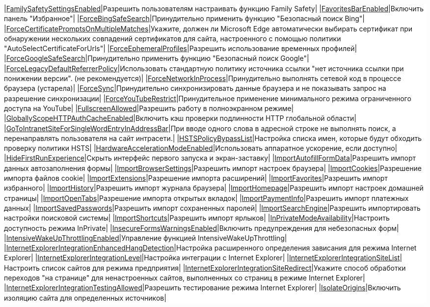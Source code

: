 |[FamilySafetySettingsEnabled](#familysafetysettingsenabled)|Разрешить пользователям настраивать функцию Family Safety|
|[FavoritesBarEnabled](#favoritesbarenabled)|Включить панель "Избранное"|
|[ForceBingSafeSearch](#forcebingsafesearch)|Принудительно применить функцию "Безопасный поиск Bing"|
|[ForceCertificatePromptsOnMultipleMatches](#forcecertificatepromptsonmultiplematches)|Укажите, должен ли Microsoft Edge автоматически выбирать сертификат при обнаружении нескольких совпадений сертификатов для сайта, настроенного с помощью политики "AutoSelectCertificateForUrls"|
|[ForceEphemeralProfiles](#forceephemeralprofiles)|Разрешить использование временных профилей|
|[ForceGoogleSafeSearch](#forcegooglesafesearch)|Принудительно применить функцию "Безопасный поиск Google"|
|[ForceLegacyDefaultReferrerPolicy](#forcelegacydefaultreferrerpolicy)|Использовать стандартную политику источника ссылки "нет источника ссылки при понижении версии". (не рекомендуется)|
|[ForceNetworkInProcess](#forcenetworkinprocess)|Принудительно выполнять сетевой код в процессе браузера (устарела)|
|[ForceSync](#forcesync)|Принудительно синхронизировать данные браузера и не показывать запрос на разрешение синхронизации|
|[ForceYouTubeRestrict](#forceyoutuberestrict)|Принудительное применение минимального режима ограниченного доступа на YouTube|
|[FullscreenAllowed](#fullscreenallowed)|Разрешить работу в полноэкранном режиме|
|[GloballyScopeHTTPAuthCacheEnabled](#globallyscopehttpauthcacheenabled)|Включить кэш проверки подлинности HTTP глобальной области|
|[GoToIntranetSiteForSingleWordEntryInAddressBar](#gotointranetsiteforsinglewordentryinaddressbar)|При вводе одного слова в адресной строке не выполнять поиск, а перенаправлять пользователя на сайт интрасети.|
|[HSTSPolicyBypassList](#hstspolicybypasslist)|Настройка списка имен, которые будут обходить проверку политики HSTS|
|[HardwareAccelerationModeEnabled](#hardwareaccelerationmodeenabled)|Использовать аппаратное ускорение, если доступно|
|[HideFirstRunExperience](#hidefirstrunexperience)|Скрыть интерфейс первого запуска и экран-заставку|
|[ImportAutofillFormData](#importautofillformdata)|Разрешить импорт данных автозаполнения формы|
|[ImportBrowserSettings](#importbrowsersettings)|Разрешить импорт настроек браузера|
|[ImportCookies](#importcookies)|Разрешение импорта файлов cookie|
|[ImportExtensions](#importextensions)|Разрешение импорта расширений|
|[ImportFavorites](#importfavorites)|Разрешить импорт избранного|
|[ImportHistory](#importhistory)|Разрешить импорт журнала браузера|
|[ImportHomepage](#importhomepage)|Разрешить импорт настроек домашней страницы|
|[ImportOpenTabs](#importopentabs)|Разрешение импорта открытых вкладок|
|[ImportPaymentInfo](#importpaymentinfo)|Разрешить импорт платежных данных|
|[ImportSavedPasswords](#importsavedpasswords)|Разрешить импорт сохраненных паролей|
|[ImportSearchEngine](#importsearchengine)|Разрешить импортировать настройки поисковой системы|
|[ImportShortcuts](#importshortcuts)|Разрешить импорт ярлыков|
|[InPrivateModeAvailability](#inprivatemodeavailability)|Настроить доступность режима InPrivate|
|[InsecureFormsWarningsEnabled](#insecureformswarningsenabled)|Включить предупреждения для небезопасных форм|
|[IntensiveWakeUpThrottlingEnabled](#intensivewakeupthrottlingenabled)|Управление функцией IntensiveWakeUpThrottling|
|[InternetExplorerIntegrationEnhancedHangDetection](#internetexplorerintegrationenhancedhangdetection)|Настройка расширенного определения зависания для режима Internet Explorer|
|[InternetExplorerIntegrationLevel](#internetexplorerintegrationlevel)|Настройка интеграции с Internet Explorer|
|[InternetExplorerIntegrationSiteList](#internetexplorerintegrationsitelist)|Настроить список сайтов для режима предприятия|
|[InternetExplorerIntegrationSiteRedirect](#internetexplorerintegrationsiteredirect)|Укажите способ обработки переходов "на странице" для ненастроенных сайтов, выполненных со страниц в режиме Internet Explorer|
|[InternetExplorerIntegrationTestingAllowed](#internetexplorerintegrationtestingallowed)|Разрешить тестирование режима Internet Explorer|
|[IsolateOrigins](#isolateorigins)|Включить изоляцию сайта для определенных источников|